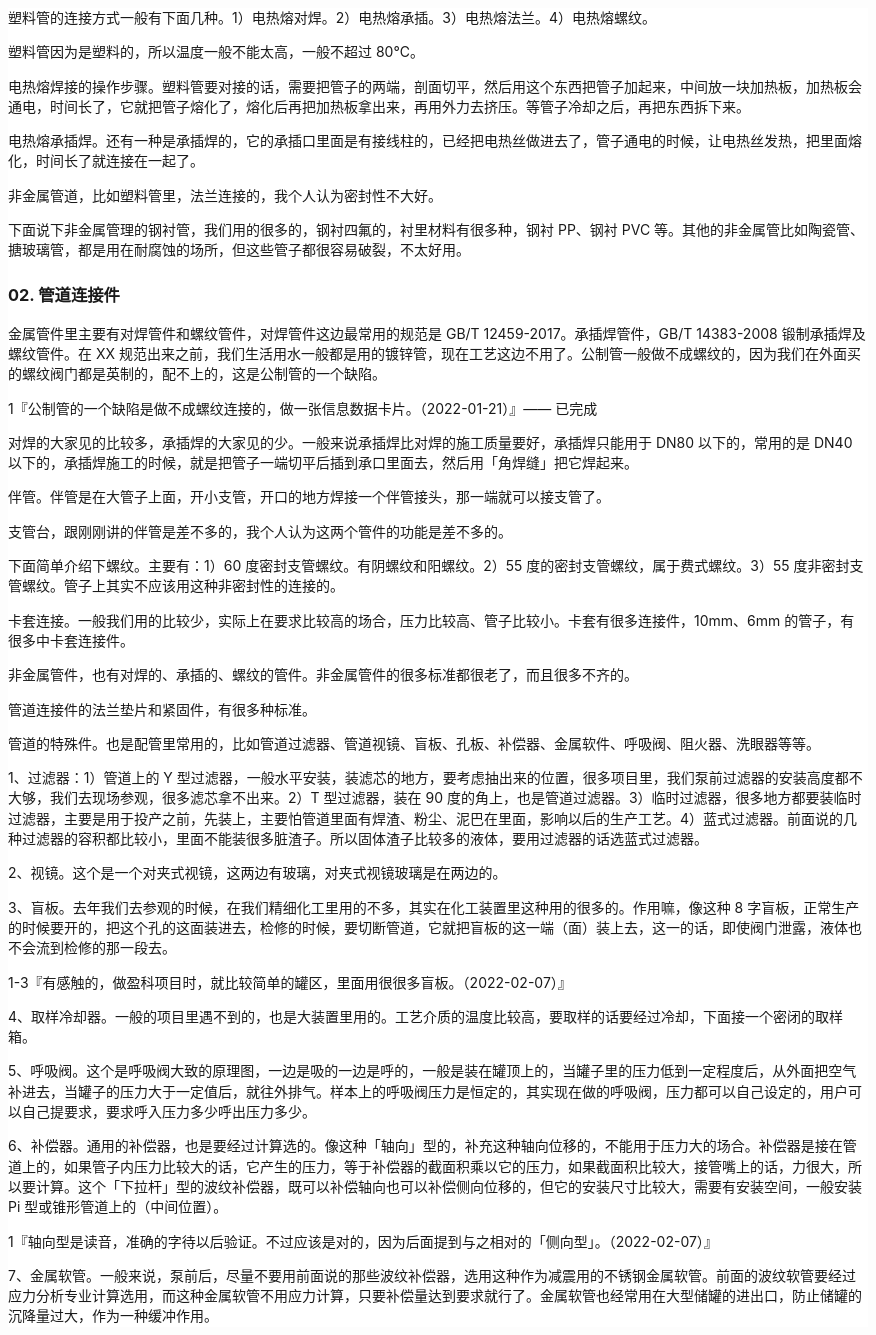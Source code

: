 塑料管的连接方式一般有下面几种。1）电热熔对焊。2）电热熔承插。3）电热熔法兰。4）电热熔螺纹。

塑料管因为是塑料的，所以温度一般不能太高，一般不超过 80℃。

电热熔焊接的操作步骤。塑料管要对接的话，需要把管子的两端，剖面切平，然后用这个东西把管子加起来，中间放一块加热板，加热板会通电，时间长了，它就把管子熔化了，熔化后再把加热板拿出来，再用外力去挤压。等管子冷却之后，再把东西拆下来。

电热熔承插焊。还有一种是承插焊的，它的承插口里面是有接线柱的，已经把电热丝做进去了，管子通电的时候，让电热丝发热，把里面熔化，时间长了就连接在一起了。

非金属管道，比如塑料管里，法兰连接的，我个人认为密封性不大好。

下面说下非金属管理的钢衬管，我们用的很多的，钢衬四氟的，衬里材料有很多种，钢衬 PP、钢衬 PVC 等。其他的非金属管比如陶瓷管、搪玻璃管，都是用在耐腐蚀的场所，但这些管子都很容易破裂，不太好用。

### 02. 管道连接件

金属管件里主要有对焊管件和螺纹管件，对焊管件这边最常用的规范是 GB/T 12459-2017。承插焊管件，GB/T 14383-2008 锻制承插焊及螺纹管件。在 XX 规范出来之前，我们生活用水一般都是用的镀锌管，现在工艺这边不用了。公制管一般做不成螺纹的，因为我们在外面买的螺纹阀门都是英制的，配不上的，这是公制管的一个缺陷。

1『公制管的一个缺陷是做不成螺纹连接的，做一张信息数据卡片。（2022-01-21）』—— 已完成

对焊的大家见的比较多，承插焊的大家见的少。一般来说承插焊比对焊的施工质量要好，承插焊只能用于 DN80 以下的，常用的是 DN40 以下的，承插焊施工的时候，就是把管子一端切平后插到承口里面去，然后用「角焊缝」把它焊起来。

伴管。伴管是在大管子上面，开小支管，开口的地方焊接一个伴管接头，那一端就可以接支管了。

支管台，跟刚刚讲的伴管是差不多的，我个人认为这两个管件的功能是差不多的。

下面简单介绍下螺纹。主要有：1）60 度密封支管螺纹。有阴螺纹和阳螺纹。2）55 度的密封支管螺纹，属于费式螺纹。3）55 度非密封支管螺纹。管子上其实不应该用这种非密封性的连接的。

卡套连接。一般我们用的比较少，实际上在要求比较高的场合，压力比较高、管子比较小。卡套有很多连接件，10mm、6mm 的管子，有很多中卡套连接件。

非金属管件，也有对焊的、承插的、螺纹的管件。非金属管件的很多标准都很老了，而且很多不齐的。

管道连接件的法兰垫片和紧固件，有很多种标准。

管道的特殊件。也是配管里常用的，比如管道过滤器、管道视镜、盲板、孔板、补偿器、金属软件、呼吸阀、阻火器、洗眼器等等。

1、过滤器：1）管道上的 Y 型过滤器，一般水平安装，装滤芯的地方，要考虑抽出来的位置，很多项目里，我们泵前过滤器的安装高度都不大够，我们去现场参观，很多滤芯拿不出来。2）T 型过滤器，装在 90 度的角上，也是管道过滤器。3）临时过滤器，很多地方都要装临时过滤器，主要是用于投产之前，先装上，主要怕管道里面有焊渣、粉尘、泥巴在里面，影响以后的生产工艺。4）蓝式过滤器。前面说的几种过滤器的容积都比较小，里面不能装很多脏渣子。所以固体渣子比较多的液体，要用过滤器的话选蓝式过滤器。

2、视镜。这个是一个对夹式视镜，这两边有玻璃，对夹式视镜玻璃是在两边的。

3、盲板。去年我们去参观的时候，在我们精细化工里用的不多，其实在化工装置里这种用的很多的。作用嘛，像这种 8 字盲板，正常生产的时候要开的，把这个孔的这面装进去，检修的时候，要切断管道，它就把盲板的这一端（面）装上去，这一的话，即使阀门泄露，液体也不会流到检修的那一段去。

1-3『有感触的，做盈科项目时，就比较简单的罐区，里面用很很多盲板。（2022-02-07）』

4、取样冷却器。一般的项目里遇不到的，也是大装置里用的。工艺介质的温度比较高，要取样的话要经过冷却，下面接一个密闭的取样箱。

5、呼吸阀。这个是呼吸阀大致的原理图，一边是吸的一边是呼的，一般是装在罐顶上的，当罐子里的压力低到一定程度后，从外面把空气补进去，当罐子的压力大于一定值后，就往外排气。样本上的呼吸阀压力是恒定的，其实现在做的呼吸阀，压力都可以自己设定的，用户可以自己提要求，要求呼入压力多少呼出压力多少。

6、补偿器。通用的补偿器，也是要经过计算选的。像这种「轴向」型的，补充这种轴向位移的，不能用于压力大的场合。补偿器是接在管道上的，如果管子内压力比较大的话，它产生的压力，等于补偿器的截面积乘以它的压力，如果截面积比较大，接管嘴上的话，力很大，所以要计算。这个「下拉杆」型的波纹补偿器，既可以补偿轴向也可以补偿侧向位移的，但它的安装尺寸比较大，需要有安装空间，一般安装 Pi 型或锥形管道上的（中间位置）。

1『轴向型是读音，准确的字待以后验证。不过应该是对的，因为后面提到与之相对的「侧向型」。（2022-02-07）』

7、金属软管。一般来说，泵前后，尽量不要用前面说的那些波纹补偿器，选用这种作为减震用的不锈钢金属软管。前面的波纹软管要经过应力分析专业计算选用，而这种金属软管不用应力计算，只要补偿量达到要求就行了。金属软管也经常用在大型储罐的进出口，防止储罐的沉降量过大，作为一种缓冲作用。
